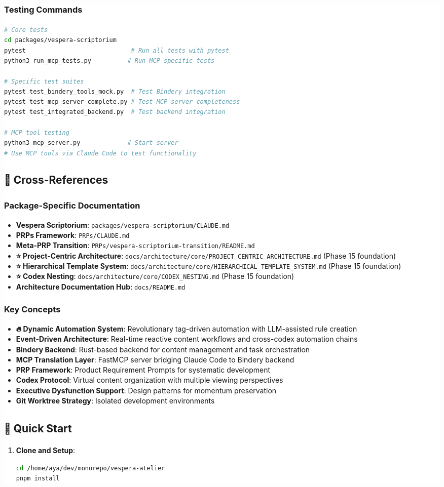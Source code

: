 ### Testing Commands

```bash
# Core tests
cd packages/vespera-scriptorium
pytest                             # Run all tests with pytest
python3 run_mcp_tests.py          # Run MCP-specific tests

# Specific test suites
pytest test_bindery_tools_mock.py  # Test Bindery integration
pytest test_mcp_server_complete.py # Test MCP server completeness
pytest test_integrated_backend.py  # Test backend integration

# MCP tool testing
python3 mcp_server.py             # Start server
# Use MCP tools via Claude Code to test functionality
```

## 🔗 Cross-References

### Package-Specific Documentation

- **Vespera Scriptorium**: `packages/vespera-scriptorium/CLAUDE.md`
- **PRPs Framework**: `PRPs/CLAUDE.md`
- **Meta-PRP Transition**: `PRPs/vespera-scriptorium-transition/README.md`
- **⭐ Project-Centric Architecture**: `docs/architecture/core/PROJECT_CENTRIC_ARCHITECTURE.md` (Phase 15 foundation)
- **⭐ Hierarchical Template System**: `docs/architecture/core/HIERARCHICAL_TEMPLATE_SYSTEM.md` (Phase 15 foundation)
- **⭐ Codex Nesting**: `docs/architecture/core/CODEX_NESTING.md` (Phase 15 foundation)
- **Architecture Documentation Hub**: `docs/README.md`

### Key Concepts

- **🔥 Dynamic Automation System**: Revolutionary tag-driven automation with LLM-assisted rule creation
- **Event-Driven Architecture**: Real-time reactive content workflows and cross-codex automation chains
- **Bindery Backend**: Rust-based backend for content management and task orchestration
- **MCP Translation Layer**: FastMCP server bridging Claude Code to Bindery backend
- **PRP Framework**: Product Requirement Prompts for systematic development
- **Codex Protocol**: Virtual content organization with multiple viewing perspectives
- **Executive Dysfunction Support**: Design patterns for momentum preservation
- **Git Worktree Strategy**: Isolated development environments

## 🚀 Quick Start

1. **Clone and Setup**:
   ```bash
   cd /home/aya/dev/monorepo/vespera-atelier
   pnpm install
   ```
